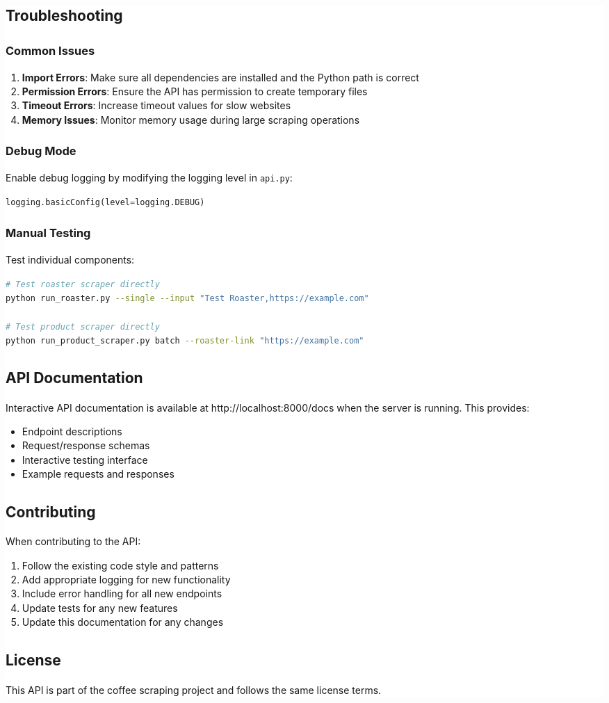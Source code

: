 ## Troubleshooting

### Common Issues

1. **Import Errors**: Make sure all dependencies are installed and the Python path is correct
2. **Permission Errors**: Ensure the API has permission to create temporary files
3. **Timeout Errors**: Increase timeout values for slow websites
4. **Memory Issues**: Monitor memory usage during large scraping operations

### Debug Mode
Enable debug logging by modifying the logging level in `api.py`:
```python
logging.basicConfig(level=logging.DEBUG)
```

### Manual Testing
Test individual components:
```bash
# Test roaster scraper directly
python run_roaster.py --single --input "Test Roaster,https://example.com"

# Test product scraper directly
python run_product_scraper.py batch --roaster-link "https://example.com"
```

## API Documentation

Interactive API documentation is available at http://localhost:8000/docs when the server is running. This provides:
- Endpoint descriptions
- Request/response schemas
- Interactive testing interface
- Example requests and responses

## Contributing

When contributing to the API:

1. Follow the existing code style and patterns
2. Add appropriate logging for new functionality
3. Include error handling for all new endpoints
4. Update tests for any new features
5. Update this documentation for any changes

## License

This API is part of the coffee scraping project and follows the same license terms. 